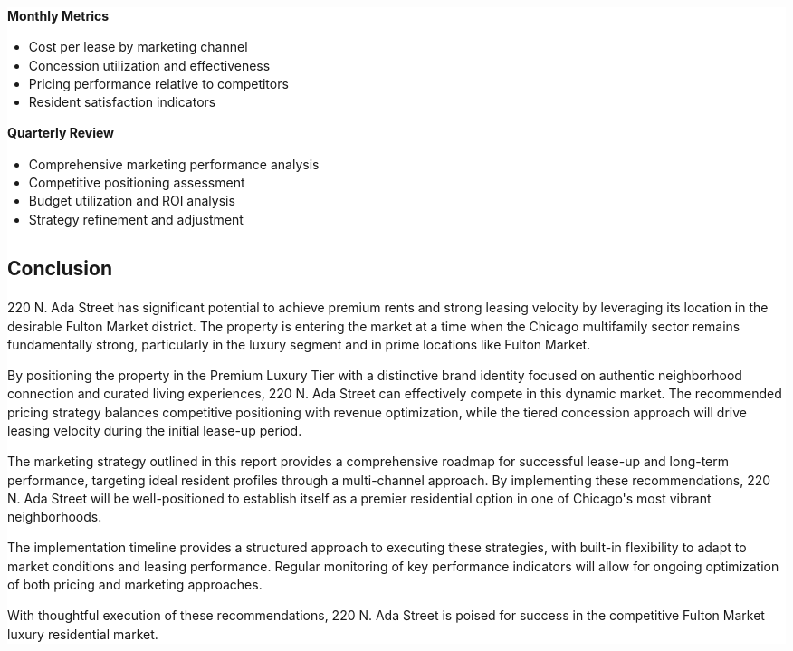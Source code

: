 **Monthly Metrics**
- Cost per lease by marketing channel
- Concession utilization and effectiveness
- Pricing performance relative to competitors
- Resident satisfaction indicators

**Quarterly Review**
- Comprehensive marketing performance analysis
- Competitive positioning assessment
- Budget utilization and ROI analysis
- Strategy refinement and adjustment

## Conclusion

220 N. Ada Street has significant potential to achieve premium rents and strong leasing velocity by leveraging its location in the desirable Fulton Market district. The property is entering the market at a time when the Chicago multifamily sector remains fundamentally strong, particularly in the luxury segment and in prime locations like Fulton Market.

By positioning the property in the Premium Luxury Tier with a distinctive brand identity focused on authentic neighborhood connection and curated living experiences, 220 N. Ada Street can effectively compete in this dynamic market. The recommended pricing strategy balances competitive positioning with revenue optimization, while the tiered concession approach will drive leasing velocity during the initial lease-up period.

The marketing strategy outlined in this report provides a comprehensive roadmap for successful lease-up and long-term performance, targeting ideal resident profiles through a multi-channel approach. By implementing these recommendations, 220 N. Ada Street will be well-positioned to establish itself as a premier residential option in one of Chicago's most vibrant neighborhoods.

The implementation timeline provides a structured approach to executing these strategies, with built-in flexibility to adapt to market conditions and leasing performance. Regular monitoring of key performance indicators will allow for ongoing optimization of both pricing and marketing approaches.

With thoughtful execution of these recommendations, 220 N. Ada Street is poised for success in the competitive Fulton Market luxury residential market.